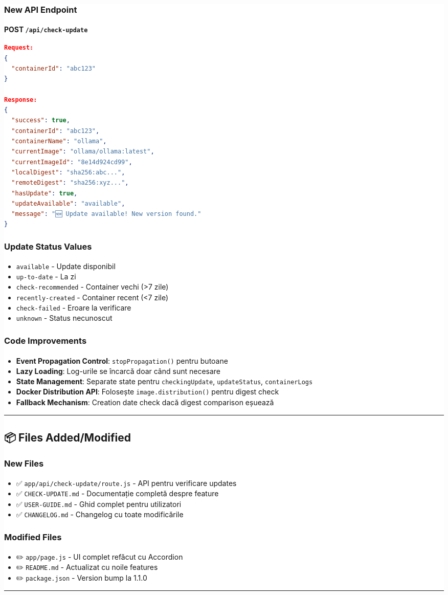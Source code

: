 ### New API Endpoint
**POST `/api/check-update`**
```json
Request:
{
  "containerId": "abc123"
}

Response:
{
  "success": true,
  "containerId": "abc123",
  "containerName": "ollama",
  "currentImage": "ollama/ollama:latest",
  "currentImageId": "8e14d924cd99",
  "localDigest": "sha256:abc...",
  "remoteDigest": "sha256:xyz...",
  "hasUpdate": true,
  "updateAvailable": "available",
  "message": "🆕 Update available! New version found."
}
```

### Update Status Values
- `available` - Update disponibil
- `up-to-date` - La zi
- `check-recommended` - Container vechi (>7 zile)
- `recently-created` - Container recent (<7 zile)
- `check-failed` - Eroare la verificare
- `unknown` - Status necunoscut

### Code Improvements
- **Event Propagation Control**: `stopPropagation()` pentru butoane
- **Lazy Loading**: Log-urile se încarcă doar când sunt necesare
- **State Management**: Separate state pentru `checkingUpdate`, `updateStatus`, `containerLogs`
- **Docker Distribution API**: Folosește `image.distribution()` pentru digest check
- **Fallback Mechanism**: Creation date check dacă digest comparison eșuează

---

## 📦 Files Added/Modified

### New Files
- ✅ `app/api/check-update/route.js` - API pentru verificare updates
- ✅ `CHECK-UPDATE.md` - Documentație completă despre feature
- ✅ `USER-GUIDE.md` - Ghid complet pentru utilizatori
- ✅ `CHANGELOG.md` - Changelog cu toate modificările

### Modified Files
- ✏️ `app/page.js` - UI complet refăcut cu Accordion
- ✏️ `README.md` - Actualizat cu noile features
- ✏️ `package.json` - Version bump la 1.1.0

---